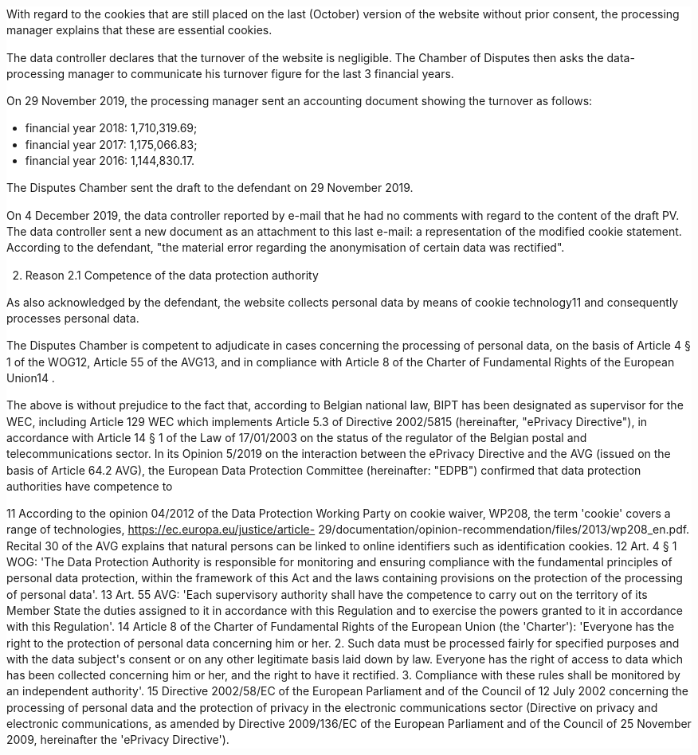 With regard to the cookies that are still placed on the last (October) version of the website without prior consent, the processing manager explains that these are essential cookies.

The data controller declares that the turnover of the website is negligible. The Chamber of Disputes then asks the data-processing manager to communicate his turnover figure for the last 3 financial years.

On 29 November 2019, the processing manager sent an accounting document showing the turnover as follows:
- financial year 2018: 1,710,319.69;
- financial year 2017: 1,175,066.83;
- financial year 2016: 1,144,830.17.
 
The Disputes Chamber sent the draft to the defendant on 29 November 2019.

On 4 December 2019, the data controller reported by e-mail that he had no comments with regard to the content of the draft PV. The data controller sent a new document as an attachment to this last e-mail: a representation of the modified cookie statement. According to the defendant, "the material error regarding the anonymisation of certain data was rectified".

2.	Reason
2.1 Competence of the data protection authority

As also acknowledged by the defendant, the website collects personal data by means of cookie technology11 and consequently processes personal data.

The Disputes Chamber is competent to adjudicate in cases concerning the processing of personal data, on the basis of Article 4 § 1 of the WOG12, Article 55 of the AVG13, and in compliance with Article 8 of the Charter of Fundamental Rights of the European Union14 .

The above is without prejudice to the fact that, according to Belgian national law, BIPT has been designated as supervisor for the WEC, including Article 129 WEC which implements Article 5.3 of Directive 2002/5815 (hereinafter, "ePrivacy Directive"), in accordance with Article 14 § 1 of the Law of 17/01/2003 on the status of the regulator of the Belgian postal and telecommunications sector. In its Opinion 5/2019 on the interaction between the ePrivacy Directive and the AVG (issued on the basis of Article 64.2 AVG), the European Data Protection Committee (hereinafter: "EDPB") confirmed that data protection authorities have competence to

11 According to the opinion 04/2012 of the Data Protection Working Party on cookie waiver, WP208, the term 'cookie' covers a range of technologies, https://ec.europa.eu/justice/article- 29/documentation/opinion-recommendation/files/2013/wp208\_en.pdf. Recital 30 of the AVG explains that natural persons can be linked to online identifiers such as identification cookies.
12 Art. 4 § 1 WOG: 'The Data Protection Authority is responsible for monitoring and ensuring compliance with the fundamental principles of personal data protection, within the framework of this Act and the laws containing provisions on the protection of the processing of personal data'.
13 Art. 55 AVG: 'Each supervisory authority shall have the competence to carry out on the territory of its Member State the duties assigned to it in accordance with this Regulation and to exercise the powers granted to it in accordance with this Regulation'.
14 Article 8 of the Charter of Fundamental Rights of the European Union (the 'Charter'): 'Everyone has the right to the protection of personal data concerning him or her. 2. Such data must be processed fairly for specified purposes and with the data subject's consent or on any other legitimate basis laid down by law. Everyone has the right of access to data which has been collected concerning him or her, and the right to have it rectified. 3. Compliance with these rules shall be monitored by an independent authority'.
15 Directive 2002/58/EC of the European Parliament and of the Council of 12 July 2002 concerning the processing of personal data and the protection of privacy in the electronic communications sector (Directive on privacy and electronic communications, as amended by Directive 2009/136/EC of the European Parliament and of the Council of 25 November 2009, hereinafter the 'ePrivacy Directive').
 